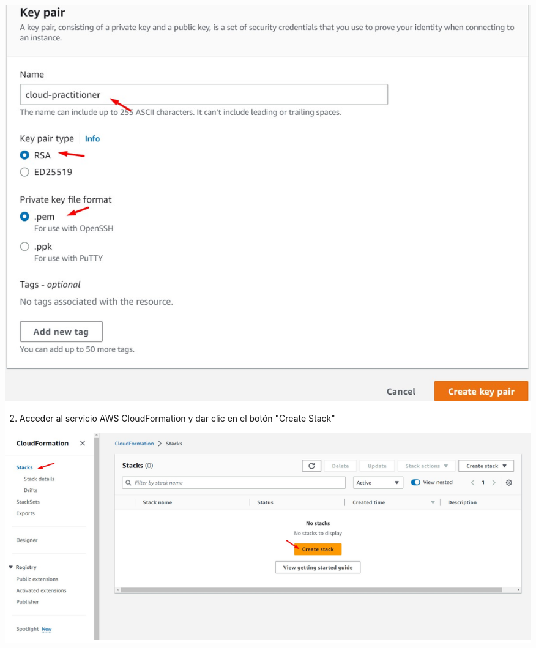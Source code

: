<img src="images/lab07_02.jpg">
<br>


2. Acceder al servicio AWS CloudFormation y dar clic en el botón "Create Stack"

<img src="images/lab07_03.jpg">
<br>
